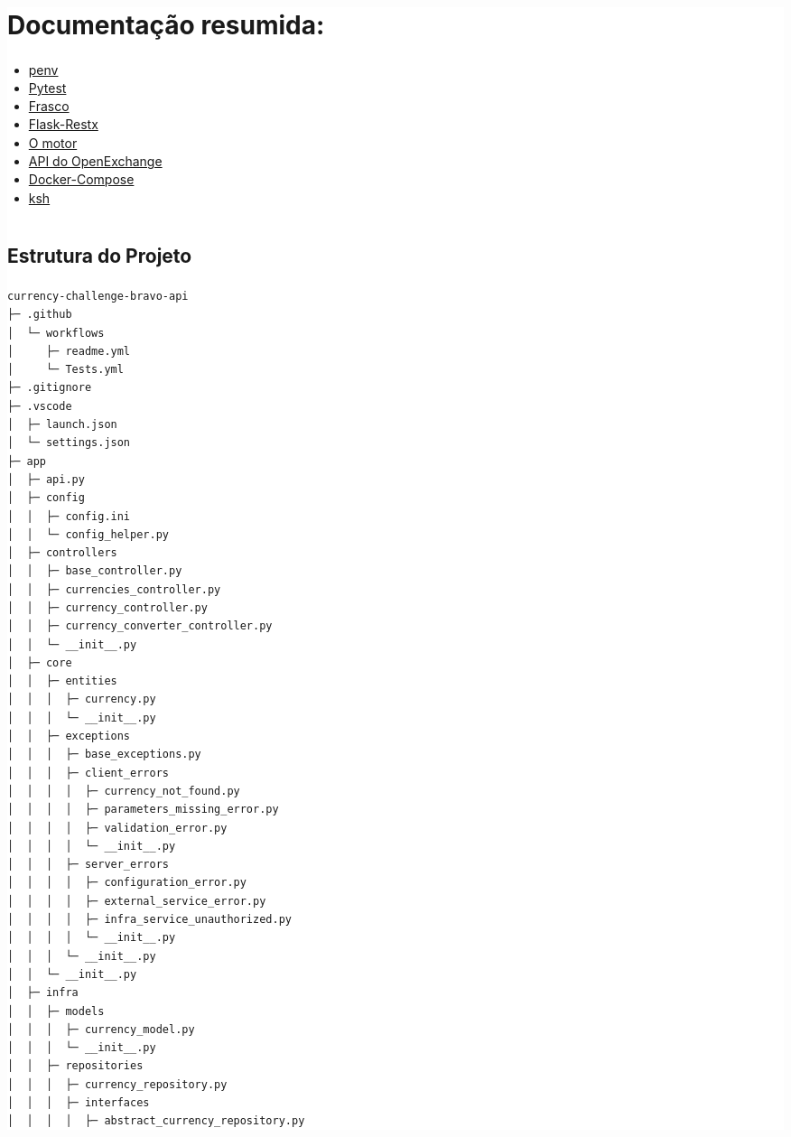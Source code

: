 # Documentação resumida:

-   [penv](http://blog.abraseucodigo.com.br/instalando-qualquer-versao-do-python-no-linux-macosx-utilizando-pyenv.html)
-   [Pytest](https://docs.pytest.org/en/latest/getting-started.html#install-pytest)
-   [Frasco](https://flask.palletsprojects.com/en/2.2.x/)
-   [Flask-Restx](https://flask-restx.readthedocs.io/en/latest/)
-   [O motor](https://docs.mongoengine.org/tutorial.html)
-   [API do OpenExchange](https://openexchangerates.org/)
-   [Docker-Compose](docker-compose.yml)
-   [ksh](https://k6.io/docs/)

# 

## Estrutura do Projeto

```
currency-challenge-bravo-api
├─ .github
│  └─ workflows
│     ├─ readme.yml
│     └─ Tests.yml
├─ .gitignore
├─ .vscode
│  ├─ launch.json
│  └─ settings.json
├─ app
│  ├─ api.py
│  ├─ config
│  │  ├─ config.ini
│  │  └─ config_helper.py
│  ├─ controllers
│  │  ├─ base_controller.py
│  │  ├─ currencies_controller.py
│  │  ├─ currency_controller.py
│  │  ├─ currency_converter_controller.py
│  │  └─ __init__.py
│  ├─ core
│  │  ├─ entities
│  │  │  ├─ currency.py
│  │  │  └─ __init__.py
│  │  ├─ exceptions
│  │  │  ├─ base_exceptions.py
│  │  │  ├─ client_errors
│  │  │  │  ├─ currency_not_found.py
│  │  │  │  ├─ parameters_missing_error.py
│  │  │  │  ├─ validation_error.py
│  │  │  │  └─ __init__.py
│  │  │  ├─ server_errors
│  │  │  │  ├─ configuration_error.py
│  │  │  │  ├─ external_service_error.py
│  │  │  │  ├─ infra_service_unauthorized.py
│  │  │  │  └─ __init__.py
│  │  │  └─ __init__.py
│  │  └─ __init__.py
│  ├─ infra
│  │  ├─ models
│  │  │  ├─ currency_model.py
│  │  │  └─ __init__.py
│  │  ├─ repositories
│  │  │  ├─ currency_repository.py
│  │  │  ├─ interfaces
│  │  │  │  ├─ abstract_currency_repository.py
```